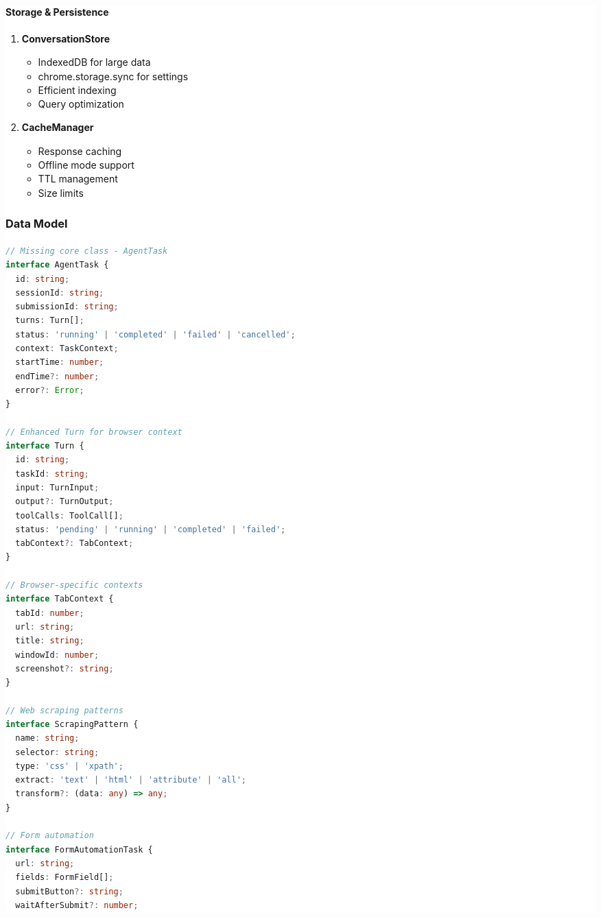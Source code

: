 #### Storage & Persistence
1. **ConversationStore**
   - IndexedDB for large data
   - chrome.storage.sync for settings
   - Efficient indexing
   - Query optimization

2. **CacheManager**
   - Response caching
   - Offline mode support
   - TTL management
   - Size limits

### Data Model

```typescript
// Missing core class - AgentTask
interface AgentTask {
  id: string;
  sessionId: string;
  submissionId: string;
  turns: Turn[];
  status: 'running' | 'completed' | 'failed' | 'cancelled';
  context: TaskContext;
  startTime: number;
  endTime?: number;
  error?: Error;
}

// Enhanced Turn for browser context
interface Turn {
  id: string;
  taskId: string;
  input: TurnInput;
  output?: TurnOutput;
  toolCalls: ToolCall[];
  status: 'pending' | 'running' | 'completed' | 'failed';
  tabContext?: TabContext;
}

// Browser-specific contexts
interface TabContext {
  tabId: number;
  url: string;
  title: string;
  windowId: number;
  screenshot?: string;
}

// Web scraping patterns
interface ScrapingPattern {
  name: string;
  selector: string;
  type: 'css' | 'xpath';
  extract: 'text' | 'html' | 'attribute' | 'all';
  transform?: (data: any) => any;
}

// Form automation
interface FormAutomationTask {
  url: string;
  fields: FormField[];
  submitButton?: string;
  waitAfterSubmit?: number;
```